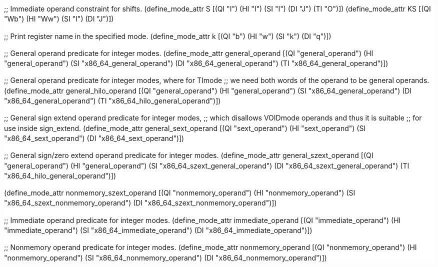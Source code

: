 ;; Immediate operand constraint for shifts.
(define_mode_attr S [(QI "I") (HI "I") (SI "I") (DI "J") (TI "O")])
(define_mode_attr KS [(QI "Wb") (HI "Ww") (SI "I") (DI "J")])

;; Print register name in the specified mode.
(define_mode_attr k [(QI "b") (HI "w") (SI "k") (DI "q")])

;; General operand predicate for integer modes.
(define_mode_attr general_operand
	[(QI "general_operand")
	 (HI "general_operand")
	 (SI "x86_64_general_operand")
	 (DI "x86_64_general_operand")
	 (TI "x86_64_general_operand")])

;; General operand predicate for integer modes, where for TImode
;; we need both words of the operand to be general operands.
(define_mode_attr general_hilo_operand
	[(QI "general_operand")
	 (HI "general_operand")
	 (SI "x86_64_general_operand")
	 (DI "x86_64_general_operand")
	 (TI "x86_64_hilo_general_operand")])

;; General sign extend operand predicate for integer modes,
;; which disallows VOIDmode operands and thus it is suitable
;; for use inside sign_extend.
(define_mode_attr general_sext_operand
	[(QI "sext_operand")
	 (HI "sext_operand")
	 (SI "x86_64_sext_operand")
	 (DI "x86_64_sext_operand")])

;; General sign/zero extend operand predicate for integer modes.
(define_mode_attr general_szext_operand
	[(QI "general_operand")
	 (HI "general_operand")
	 (SI "x86_64_szext_general_operand")
	 (DI "x86_64_szext_general_operand")
	 (TI "x86_64_hilo_general_operand")])

(define_mode_attr nonmemory_szext_operand
	[(QI "nonmemory_operand")
	 (HI "nonmemory_operand")
	 (SI "x86_64_szext_nonmemory_operand")
	 (DI "x86_64_szext_nonmemory_operand")])

;; Immediate operand predicate for integer modes.
(define_mode_attr immediate_operand
	[(QI "immediate_operand")
	 (HI "immediate_operand")
	 (SI "x86_64_immediate_operand")
	 (DI "x86_64_immediate_operand")])

;; Nonmemory operand predicate for integer modes.
(define_mode_attr nonmemory_operand
	[(QI "nonmemory_operand")
	 (HI "nonmemory_operand")
	 (SI "x86_64_nonmemory_operand")
	 (DI "x86_64_nonmemory_operand")])
